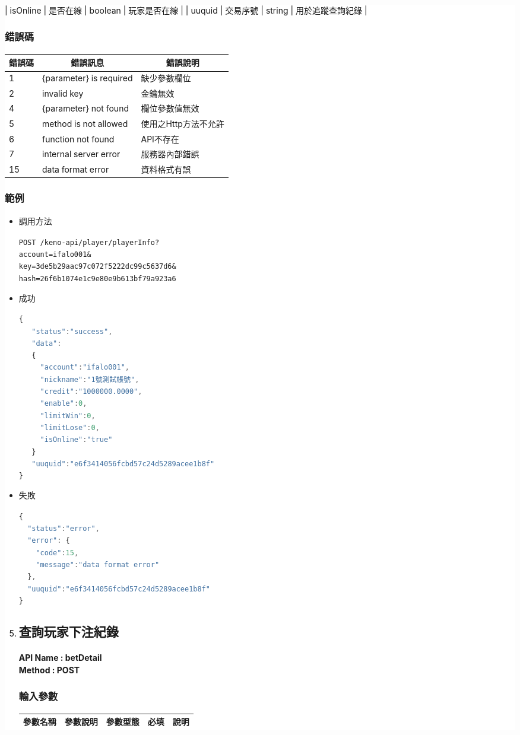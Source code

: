    | isOnline | 是否在線 | boolean | 玩家是否在線 |
   | uuquid | 交易序號 | string | 用於追蹤查詢紀錄 |

   ### 錯誤碼
   | 錯誤碼 | 錯誤訊息 | 錯誤說明 |
   | --| ---- | ----------- |
   | 1 | {parameter} is required  | 缺少參數欄位 |
   | 2 | invalid key  | 金鑰無效 |
   | 4 | {parameter} not found | 欄位參數值無效 |
   | 5 | method is not allowed  | 使用之Http方法不允許 |
   | 6 | function not found  | API不存在 |
   | 7 | internal server error  | 服務器內部錯誤 |
   | 15 | data format error  | 資料格式有誤 |

   ### 範例
   + 調用方法
     ```
     POST /keno-api/player/playerInfo?
     account=ifalo001&
     key=3de5b29aac97c072f5222dc99c5637d6&
     hash=26f6b1074e1c9e80e9b613bf79a923a6
     ```
   + 成功
     ```javascript
     {
        "status":"success",
        "data":
        {
          "account":"ifalo001",
          "nickname":"1號測試帳號",
          "credit":"1000000.0000",
          "enable":0,
          "limitWin":0,
          "limitLose":0,
	      "isOnline":"true"
        }
        "uuquid":"e6f3414056fcbd57c24d5289acee1b8f"
     }
     ```

   + 失敗
     ```javascript
     {
       "status":"error",
       "error": {
         "code":15,
         "message":"data format error"
       },
       "uuquid":"e6f3414056fcbd57c24d5289acee1b8f"
     }
     ```
5. ## <span>查詢玩家下注紀錄</span>
   **API Name : betDetail**</br>
   **Method : POST**
   ### 輸入參數
   | 參數名稱 | 參數說明 | 參數型態 | 必填 | 說明 |
   | -- | ---- | ----------- | ----------- | -- |